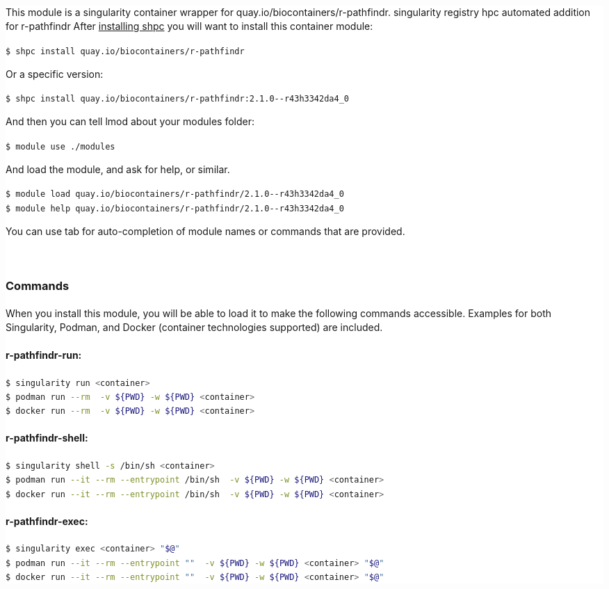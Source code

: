 
This module is a singularity container wrapper for quay.io/biocontainers/r-pathfindr.
singularity registry hpc automated addition for r-pathfindr
After [installing shpc](#install) you will want to install this container module:


```bash
$ shpc install quay.io/biocontainers/r-pathfindr
```

Or a specific version:

```bash
$ shpc install quay.io/biocontainers/r-pathfindr:2.1.0--r43h3342da4_0
```

And then you can tell lmod about your modules folder:

```bash
$ module use ./modules
```

And load the module, and ask for help, or similar.

```bash
$ module load quay.io/biocontainers/r-pathfindr/2.1.0--r43h3342da4_0
$ module help quay.io/biocontainers/r-pathfindr/2.1.0--r43h3342da4_0
```

You can use tab for auto-completion of module names or commands that are provided.

<br>

### Commands

When you install this module, you will be able to load it to make the following commands accessible.
Examples for both Singularity, Podman, and Docker (container technologies supported) are included.

#### r-pathfindr-run:

```bash
$ singularity run <container>
$ podman run --rm  -v ${PWD} -w ${PWD} <container>
$ docker run --rm  -v ${PWD} -w ${PWD} <container>
```

#### r-pathfindr-shell:

```bash
$ singularity shell -s /bin/sh <container>
$ podman run --it --rm --entrypoint /bin/sh  -v ${PWD} -w ${PWD} <container>
$ docker run --it --rm --entrypoint /bin/sh  -v ${PWD} -w ${PWD} <container>
```

#### r-pathfindr-exec:

```bash
$ singularity exec <container> "$@"
$ podman run --it --rm --entrypoint ""  -v ${PWD} -w ${PWD} <container> "$@"
$ docker run --it --rm --entrypoint ""  -v ${PWD} -w ${PWD} <container> "$@"
```
